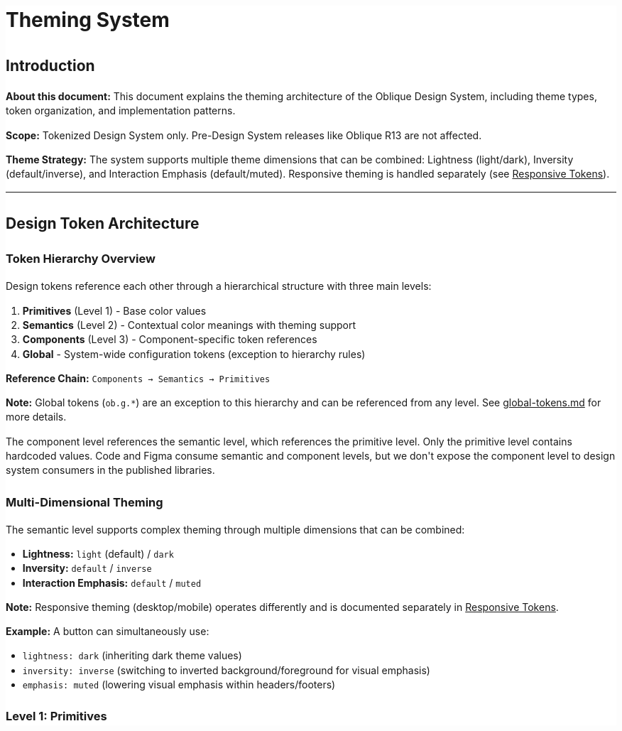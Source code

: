 # Theming System

## Introduction

**About this document:** This document explains the theming architecture of the Oblique Design System, including theme types, token organization, and implementation patterns.

**Scope:** Tokenized Design System only. Pre-Design System releases like Oblique R13 are not affected.

**Theme Strategy:** The system supports multiple theme dimensions that can be combined: Lightness (light/dark), Inversity (default/inverse), and Interaction Emphasis (default/muted). Responsive theming is handled separately (see [Responsive Tokens](./responsiveness.md)).

---

## Design Token Architecture

### Token Hierarchy Overview

Design tokens reference each other through a hierarchical structure with three main levels:

1. **Primitives** (Level 1) - Base color values
2. **Semantics** (Level 2) - Contextual color meanings with theming support
3. **Components** (Level 3) - Component-specific token references
4. **Global** - System-wide configuration tokens (exception to hierarchy rules)

**Reference Chain:** `Components → Semantics → Primitives`

**Note:** Global tokens (`ob.g.*`) are an exception to this hierarchy and can be referenced from any level. See [global-tokens.md](./global-tokens.md) for more details.

The component level references the semantic level, which references the primitive level. Only the primitive level contains hardcoded values. Code and Figma consume semantic and component levels, but we don't expose the component level to design system consumers in the published libraries.

### Multi-Dimensional Theming

The semantic level supports complex theming through multiple dimensions that can be combined:

- **Lightness:** `light` (default) / `dark`
- **Inversity:** `default` / `inverse` 
- **Interaction Emphasis:** `default` / `muted`

**Note:** Responsive theming (desktop/mobile) operates differently and is documented separately in [Responsive Tokens](./responsiveness.md).

**Example:** A button can simultaneously use:
- `lightness: dark` (inheriting dark theme values)
- `inversity: inverse` (switching to inverted background/foreground for visual emphasis)
- `emphasis: muted` (lowering visual emphasis within headers/footers)

### Level 1: Primitives
